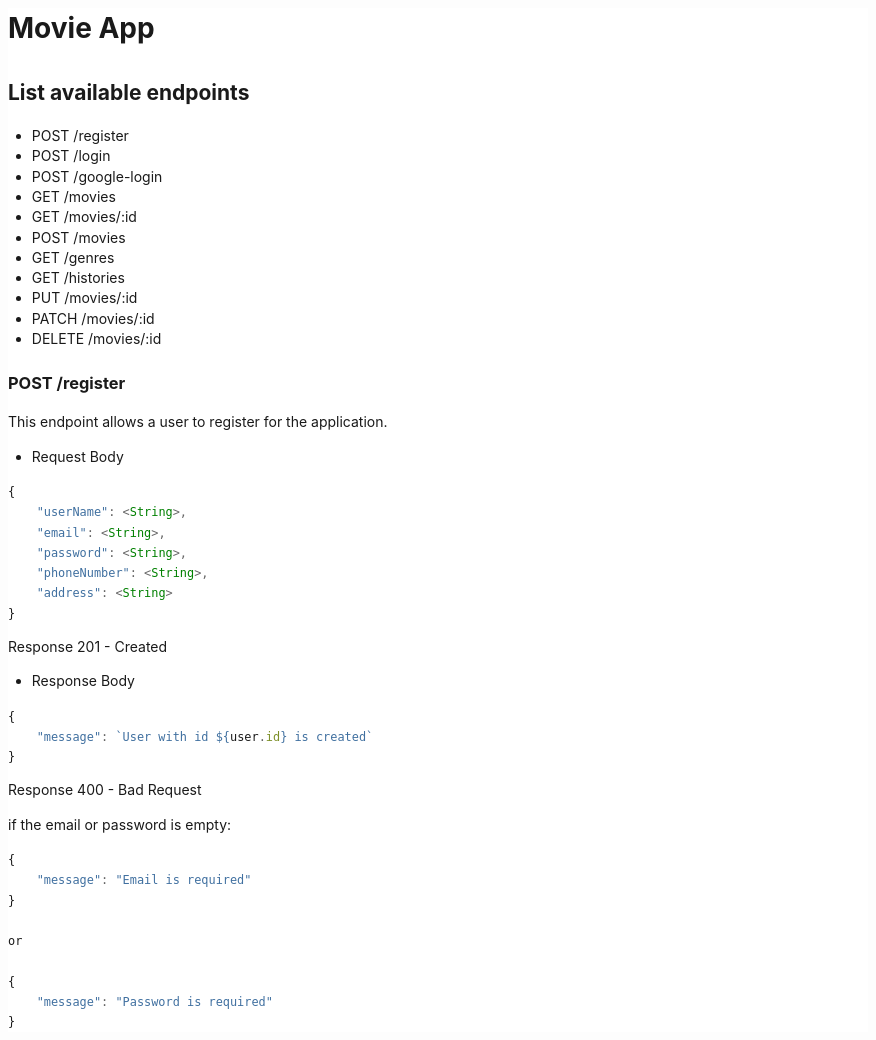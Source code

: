 # Movie App

## List available endpoints

- POST /register
- POST /login
- POST /google-login
- GET /movies
- GET /movies/:id
- POST /movies
- GET /genres
- GET /histories
- PUT /movies/:id
- PATCH /movies/:id
- DELETE /movies/:id

### POST /register

This endpoint allows a user to register for the application.

- Request Body

```js
{
    "userName": <String>, 
    "email": <String>, 
    "password": <String>, 
    "phoneNumber": <String>, 
    "address": <String> 
}
```

Response 201 - Created

- Response Body

```js
{
    "message": `User with id ${user.id} is created`
}
```

Response 400 - Bad Request

if the email or password is empty:
```js
{
    "message": "Email is required"
}

or

{
    "message": "Password is required"
}
```
